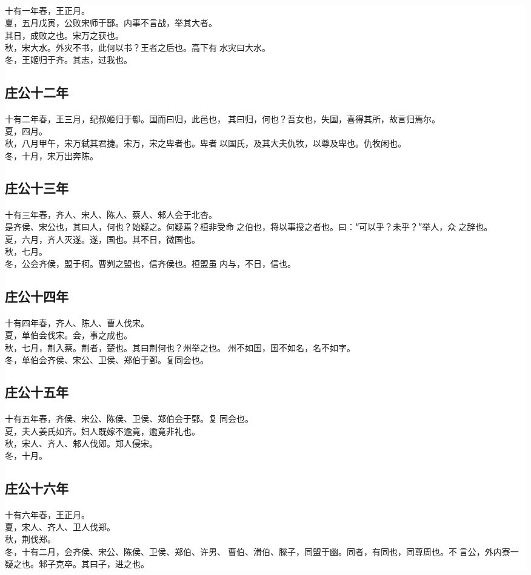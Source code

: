 十有一年春，王正月。  
夏，五月戊寅，公败宋师于鄑。内事不言战，举其大者。  
其日，成败之也。宋万之获也。  
秋，宋大水。外灾不书，此何以书？王者之后也。高下有
水灾曰大水。  
冬，王姬归于齐。其志，过我也。  

## 庄公十二年

十有二年春，王三月，纪叔姬归于酅。国而曰归，此邑也，
其曰归，何也？吾女也，失国，喜得其所，故言归焉尔。  
夏，四月。  
秋，八月甲午，宋万弑其君捷。宋万，宋之卑者也。卑者
以国氏，及其大夫仇牧，以尊及卑也。仇牧闲也。  
冬，十月，宋万出奔陈。  

## 庄公十三年

十有三年春，齐人、宋人、陈人、蔡人、邾人会于北杏。  
是齐侯、宋公也，其曰人，何也？始疑之。何疑焉？桓非受命
之伯也，将以事授之者也。曰：“可以乎？未乎？”举人，众
之辞也。  
夏，六月，齐人灭遂。遂，国也。其不日，微国也。  
秋，七月。  
冬，公会齐侯，盟于柯。曹刿之盟也，信齐侯也。桓盟虽
内与，不日，信也。  

## 庄公十四年

十有四年春，齐人、陈人、曹人伐宋。  
夏，单伯会伐宋。会，事之成也。  
秋，七月，荆入蔡。荆者，楚也。其曰荆何也？州举之也。
州不如国，国不如名，名不如字。  
冬，单伯会齐侯、宋公、卫侯、郑伯于鄄。复同会也。  

## 庄公十五年

十有五年春，齐侯、宋公、陈侯、卫侯、郑伯会于鄄。复
同会也。  
夏，夫人姜氏如齐。妇人既嫁不逾竟，逾竟非礼也。  
秋，宋人、齐人、邾人伐郳。郑人侵宋。  
冬，十月。  

## 庄公十六年

十有六年春，王正月。  
夏，宋人、齐人、卫人伐郑。  
秋，荆伐郑。  
冬，十有二月，会齐侯、宋公、陈侯、卫侯、郑伯、许男、
曹伯、滑伯、滕子，同盟于幽。同者，有同也，同尊周也。不
言公，外内寮一疑之也。邾子克卒。其曰子，进之也。  
